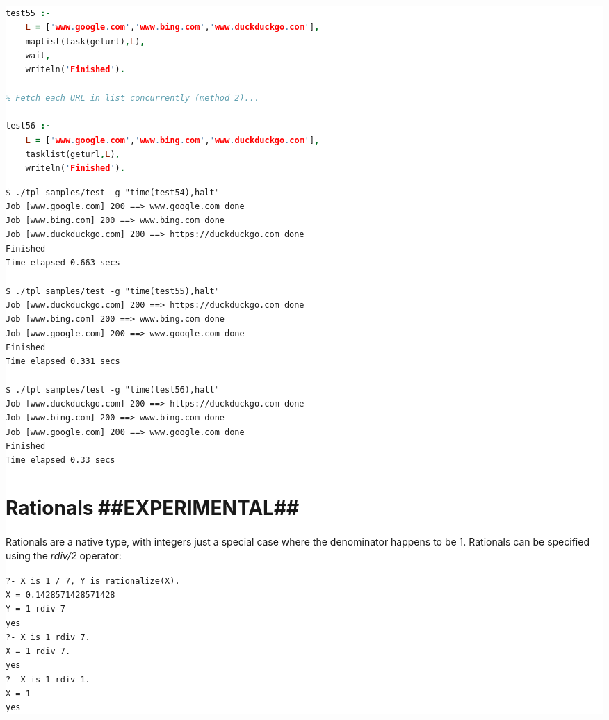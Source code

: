 ```prolog
test55 :-
	L = ['www.google.com','www.bing.com','www.duckduckgo.com'],
	maplist(task(geturl),L),
	wait,
	writeln('Finished').

% Fetch each URL in list concurrently (method 2)...

test56 :-
	L = ['www.google.com','www.bing.com','www.duckduckgo.com'],
	tasklist(geturl,L),
	writeln('Finished').
```

```console
$ ./tpl samples/test -g "time(test54),halt"
Job [www.google.com] 200 ==> www.google.com done
Job [www.bing.com] 200 ==> www.bing.com done
Job [www.duckduckgo.com] 200 ==> https://duckduckgo.com done
Finished
Time elapsed 0.663 secs

$ ./tpl samples/test -g "time(test55),halt"
Job [www.duckduckgo.com] 200 ==> https://duckduckgo.com done
Job [www.bing.com] 200 ==> www.bing.com done
Job [www.google.com] 200 ==> www.google.com done
Finished
Time elapsed 0.331 secs

$ ./tpl samples/test -g "time(test56),halt"
Job [www.duckduckgo.com] 200 ==> https://duckduckgo.com done
Job [www.bing.com] 200 ==> www.bing.com done
Job [www.google.com] 200 ==> www.google.com done
Finished
Time elapsed 0.33 secs
```


Rationals						##EXPERIMENTAL##
=========

Rationals are a native type, with integers just a special case where
the denominator happens to be 1. Rationals can be specified using
the *rdiv/2* operator:

	?- X is 1 / 7, Y is rationalize(X).
	X = 0.1428571428571428
	Y = 1 rdiv 7
	yes
	?- X is 1 rdiv 7.
	X = 1 rdiv 7.
	yes
	?- X is 1 rdiv 1.
	X = 1
	yes
